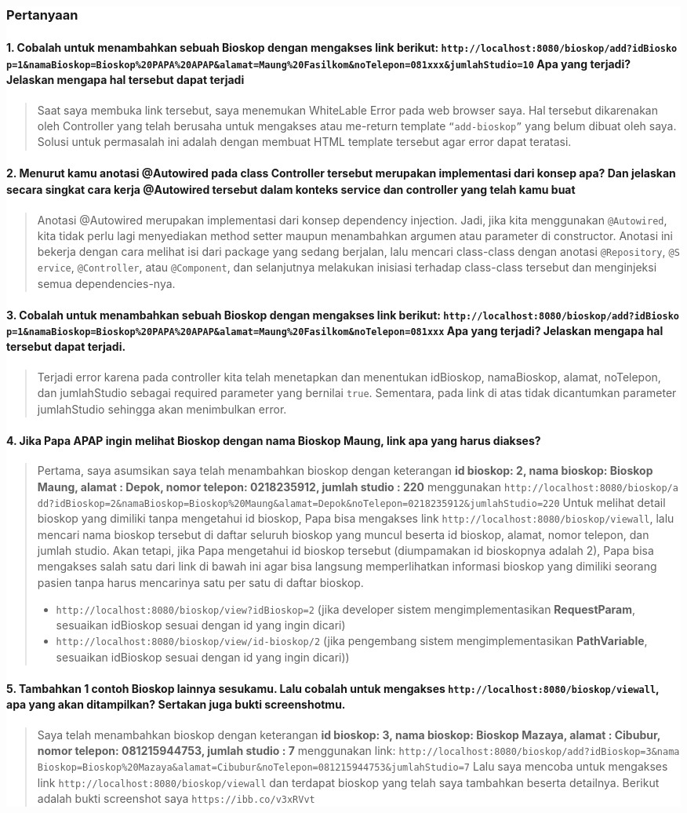 ### Pertanyaan
#### 1. Cobalah untuk menambahkan sebuah Bioskop dengan mengakses link berikut: `http://localhost:8080/bioskop/add?idBioskop=1&namaBioskop=Bioskop%20PAPA%20APAP&alamat=Maung%20Fasilkom&noTelepon=081xxx&jumlahStudio=10` Apa yang terjadi? Jelaskan mengapa hal tersebut dapat terjadi
> Saat saya membuka link tersebut, saya menemukan WhiteLable Error pada web browser saya. Hal tersebut dikarenakan oleh Controller yang telah berusaha untuk mengakses atau me-return template `“add-bioskop”` yang belum dibuat oleh saya. Solusi untuk permasalah ini adalah dengan membuat HTML template tersebut agar error dapat teratasi. 

#### 2. Menurut kamu anotasi @Autowired pada class Controller tersebut merupakan implementasi dari konsep apa? Dan jelaskan secara singkat cara kerja @Autowired tersebut dalam konteks service dan controller yang telah kamu buat
> Anotasi @Autowired merupakan implementasi dari konsep dependency injection. Jadi, jika kita menggunakan `@Autowired`, kita tidak perlu lagi menyediakan method setter maupun menambahkan argumen atau parameter di constructor. Anotasi ini bekerja dengan cara melihat isi dari package yang sedang berjalan, lalu mencari class-class dengan anotasi `@Repository`, `@Service`, `@Controller`, atau `@Component`, dan selanjutnya melakukan inisiasi terhadap class-class tersebut dan menginjeksi semua dependencies-nya.

#### 3. Cobalah untuk menambahkan sebuah Bioskop dengan mengakses link berikut: `http://localhost:8080/bioskop/add?idBioskop=1&namaBioskop=Bioskop%20PAPA%20APAP&alamat=Maung%20Fasilkom&noTelepon=081xxx` Apa yang terjadi? Jelaskan mengapa hal tersebut dapat terjadi.
> Terjadi error karena pada controller kita telah menetapkan dan menentukan idBioskop, namaBioskop, alamat, noTelepon, dan jumlahStudio sebagai required parameter yang bernilai `true`. Sementara, pada link di atas tidak dicantumkan parameter jumlahStudio sehingga akan menimbulkan error. 

#### 4. Jika Papa APAP ingin melihat Bioskop dengan nama Bioskop Maung, link apa yang harus diakses?
> Pertama, saya asumsikan saya telah menambahkan bioskop dengan keterangan **id bioskop: 2, nama bioskop: Bioskop Maung, alamat : Depok, nomor telepon: 0218235912, jumlah studio : 220** menggunakan `http://localhost:8080/bioskop/add?idBioskop=2&namaBioskop=Bioskop%20Maung&alamat=Depok&noTelepon=0218235912&jumlahStudio=220`
> Untuk melihat detail bioskop yang dimiliki tanpa mengetahui id bioskop, Papa bisa mengakses link `http://localhost:8080/bioskop/viewall`, lalu mencari nama bioskop tersebut di daftar seluruh bioskop yang muncul beserta id bioskop, alamat, nomor telepon, dan jumlah studio. Akan tetapi, jika Papa mengetahui id bioskop tersebut (diumpamakan id bioskopnya adalah 2), Papa bisa mengakses salah satu dari link di bawah ini agar bisa langsung memperlihatkan informasi bioskop yang dimiliki seorang pasien tanpa harus mencarinya satu per satu di daftar bioskop.
> - `http://localhost:8080/bioskop/view?idBioskop=2` (jika developer  sistem mengimplementasikan **RequestParam**, sesuaikan idBioskop sesuai dengan id yang ingin dicari)
> - `http://localhost:8080/bioskop/view/id-bioskop/2` (jika pengembang sistem mengimplementasikan **PathVariable**, sesuaikan idBioskop sesuai dengan id yang ingin dicari))

#### 5. Tambahkan 1 contoh Bioskop lainnya sesukamu. Lalu cobalah untuk mengakses `http://localhost:8080/bioskop/viewall`, apa yang akan ditampilkan? Sertakan juga bukti screenshotmu.
> Saya telah menambahkan bioskop dengan keterangan **id bioskop: 3, nama bioskop: Bioskop Mazaya, alamat : Cibubur, nomor telepon: 081215944753, jumlah studio : 7** menggunakan link: `http://localhost:8080/bioskop/add?idBioskop=3&namaBioskop=Bioskop%20Mazaya&alamat=Cibubur&noTelepon=081215944753&jumlahStudio=7`
> Lalu saya mencoba untuk mengakses link `http://localhost:8080/bioskop/viewall` dan terdapat bioskop yang telah saya tambahkan beserta detailnya.
> Berikut adalah bukti screenshot saya `https://ibb.co/v3xRVvt`
